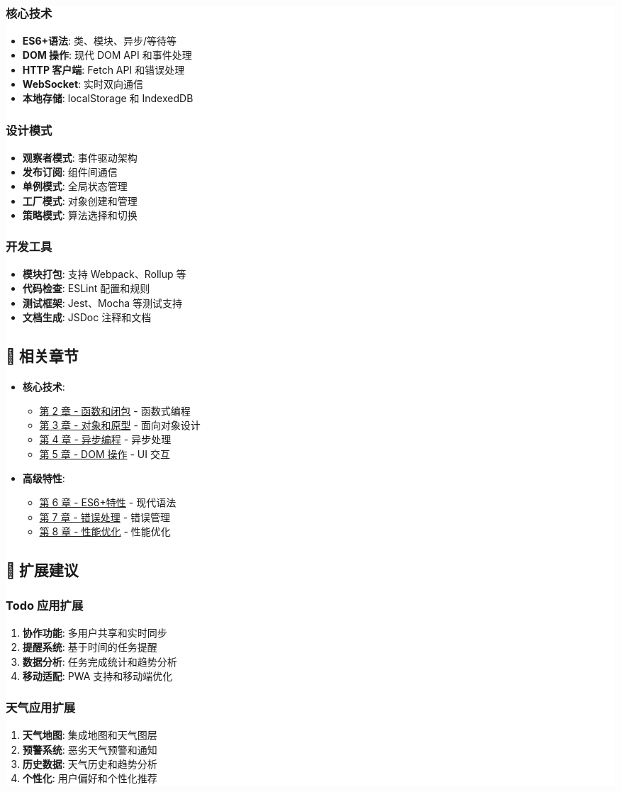 ### 核心技术

- **ES6+语法**: 类、模块、异步/等待等
- **DOM 操作**: 现代 DOM API 和事件处理
- **HTTP 客户端**: Fetch API 和错误处理
- **WebSocket**: 实时双向通信
- **本地存储**: localStorage 和 IndexedDB

### 设计模式

- **观察者模式**: 事件驱动架构
- **发布订阅**: 组件间通信
- **单例模式**: 全局状态管理
- **工厂模式**: 对象创建和管理
- **策略模式**: 算法选择和切换

### 开发工具

- **模块打包**: 支持 Webpack、Rollup 等
- **代码检查**: ESLint 配置和规则
- **测试框架**: Jest、Mocha 等测试支持
- **文档生成**: JSDoc 注释和文档

## 🔗 相关章节

- **核心技术**:

  - [第 2 章 - 函数和闭包](../02-函数和闭包/README.md) - 函数式编程
  - [第 3 章 - 对象和原型](../03-对象和原型/README.md) - 面向对象设计
  - [第 4 章 - 异步编程](../04-异步编程/README.md) - 异步处理
  - [第 5 章 - DOM 操作](../05-DOM操作/README.md) - UI 交互

- **高级特性**:
  - [第 6 章 - ES6+特性](../06-ES6+特性/README.md) - 现代语法
  - [第 7 章 - 错误处理](../07-错误处理/README.md) - 错误管理
  - [第 8 章 - 性能优化](../08-性能优化/README.md) - 性能优化

## 📝 扩展建议

### Todo 应用扩展

1. **协作功能**: 多用户共享和实时同步
2. **提醒系统**: 基于时间的任务提醒
3. **数据分析**: 任务完成统计和趋势分析
4. **移动适配**: PWA 支持和移动端优化

### 天气应用扩展

1. **天气地图**: 集成地图和天气图层
2. **预警系统**: 恶劣天气预警和通知
3. **历史数据**: 天气历史和趋势分析
4. **个性化**: 用户偏好和个性化推荐
